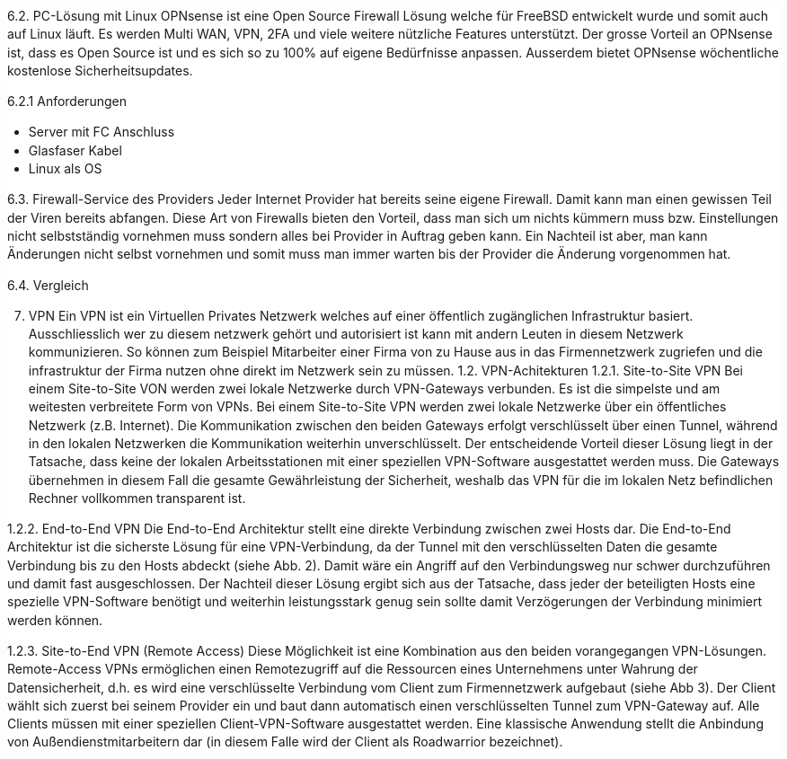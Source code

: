 
6.2. PC-Lösung mit Linux
OPNsense ist eine Open Source Firewall Lösung welche für FreeBSD entwickelt wurde und somit auch auf Linux läuft. Es werden Multi WAN, VPN, 2FA und viele weitere nützliche Features unterstützt. Der grosse Vorteil an OPNsense ist, dass es Open Source ist und es sich so zu 100% auf eigene Bedürfnisse anpassen. Ausserdem bietet OPNsense wöchentliche kostenlose Sicherheitsupdates. 

6.2.1 Anforderungen
-	Server mit FC Anschluss
-	Glasfaser Kabel
-	Linux als OS



6.3. Firewall-Service des Providers
Jeder Internet Provider hat bereits seine eigene Firewall. Damit kann man einen gewissen Teil der Viren bereits abfangen. Diese Art von Firewalls bieten den Vorteil, dass man sich um nichts kümmern muss bzw. Einstellungen nicht selbstständig vornehmen muss sondern alles bei Provider in Auftrag geben kann. Ein Nachteil ist aber, man kann Änderungen nicht selbst vornehmen und somit muss man immer warten bis der Provider die Änderung vorgenommen hat.

6.4. Vergleich

 




7. VPN 
Ein VPN ist ein Virtuellen Privates Netzwerk welches auf einer öffentlich zugänglichen Infrastruktur basiert. Ausschliesslich wer zu diesem netzwerk gehört und autorisiert ist kann mit andern Leuten in diesem Netzwerk kommunizieren. So können zum Beispiel Mitarbeiter einer Firma von zu Hause aus in das Firmennetzwerk zugriefen und die infrastruktur der Firma nutzen ohne direkt im Netzwerk sein zu müssen.
1.2.	VPN-Achitekturen
1.2.1.  Site-to-Site VPN
Bei einem Site-to-Site VON werden zwei lokale Netzwerke durch VPN-Gateways verbunden. Es ist die simpelste und am weitesten verbreitete Form von VPNs. Bei einem Site-to-Site VPN werden zwei lokale Netzwerke über ein öffentliches Netzwerk (z.B. Internet). Die Kommunikation zwischen den beiden Gateways erfolgt verschlüsselt über einen Tunnel, während in den lokalen Netzwerken die Kommunikation weiterhin unverschlüsselt.
Der entscheidende Vorteil dieser Lösung liegt in der Tatsache, dass keine der lokalen Arbeitsstationen mit einer speziellen VPN-Software ausgestattet werden muss. Die Gateways übernehmen in diesem Fall die gesamte Gewährleistung der Sicherheit, weshalb das VPN für die im lokalen Netz befindlichen Rechner vollkommen transparent ist.
 
1.2.2.  End-to-End VPN
Die End-to-End Architektur stellt eine direkte Verbindung zwischen zwei Hosts dar. Die End-to-End Architektur ist die sicherste Lösung für eine VPN-Verbindung, da der Tunnel mit den verschlüsselten Daten die gesamte Verbindung bis zu den Hosts abdeckt (siehe Abb. 2). Damit wäre ein Angriff auf den Verbindungsweg nur schwer durchzuführen und damit fast ausgeschlossen. Der Nachteil dieser Lösung ergibt sich aus der Tatsache, dass jeder der beteiligten Hosts eine spezielle VPN-Software benötigt und weiterhin leistungsstark genug sein sollte damit Verzögerungen der Verbindung minimiert werden können.
 
1.2.3.  Site-to-End VPN (Remote Access)
Diese Möglichkeit ist eine Kombination aus den beiden vorangegangen VPN-Lösungen. Remote-Access VPNs ermöglichen einen Remotezugriff auf die Ressourcen eines Unternehmens unter Wahrung der Datensicherheit, d.h. es wird eine verschlüsselte Verbindung vom Client zum Firmennetzwerk aufgebaut (siehe Abb 3). Der Client wählt sich zuerst bei seinem Provider ein und baut dann automatisch einen verschlüsselten Tunnel zum VPN-Gateway auf. Alle Clients müssen mit einer speziellen Client-VPN-Software ausgestattet werden. Eine klassische Anwendung stellt die Anbindung von Außendienstmitarbeitern dar (in diesem Falle wird der Client als Roadwarrior bezeichnet).
 